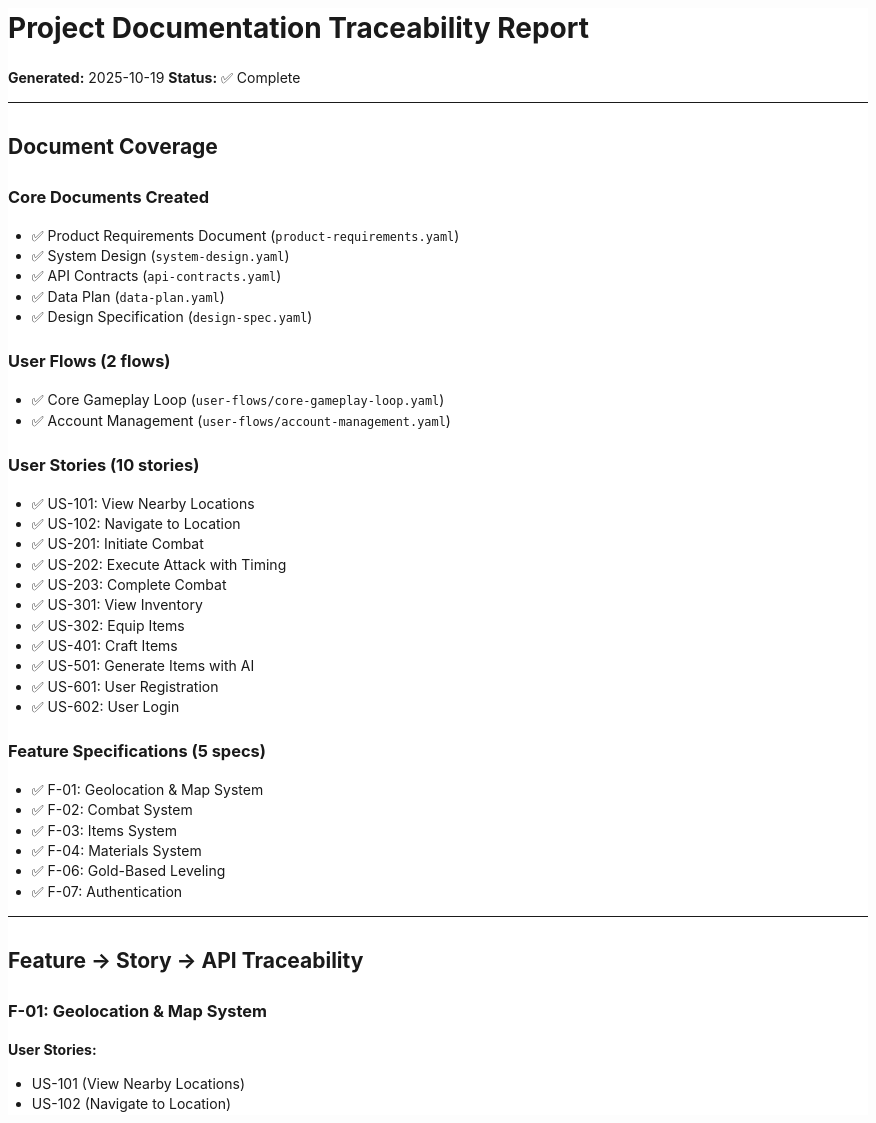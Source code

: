 # Project Documentation Traceability Report

**Generated:** 2025-10-19
**Status:** ✅ Complete

---

## Document Coverage

### Core Documents Created
- ✅ Product Requirements Document (`product-requirements.yaml`)
- ✅ System Design (`system-design.yaml`)
- ✅ API Contracts (`api-contracts.yaml`)
- ✅ Data Plan (`data-plan.yaml`)
- ✅ Design Specification (`design-spec.yaml`)

### User Flows (2 flows)
- ✅ Core Gameplay Loop (`user-flows/core-gameplay-loop.yaml`)
- ✅ Account Management (`user-flows/account-management.yaml`)

### User Stories (10 stories)
- ✅ US-101: View Nearby Locations
- ✅ US-102: Navigate to Location
- ✅ US-201: Initiate Combat
- ✅ US-202: Execute Attack with Timing
- ✅ US-203: Complete Combat
- ✅ US-301: View Inventory
- ✅ US-302: Equip Items
- ✅ US-401: Craft Items
- ✅ US-501: Generate Items with AI
- ✅ US-601: User Registration
- ✅ US-602: User Login

### Feature Specifications (5 specs)
- ✅ F-01: Geolocation & Map System
- ✅ F-02: Combat System
- ✅ F-03: Items System
- ✅ F-04: Materials System
- ✅ F-06: Gold-Based Leveling
- ✅ F-07: Authentication

---

## Feature → Story → API Traceability

### F-01: Geolocation & Map System
**User Stories:**
- US-101 (View Nearby Locations)
- US-102 (Navigate to Location)
